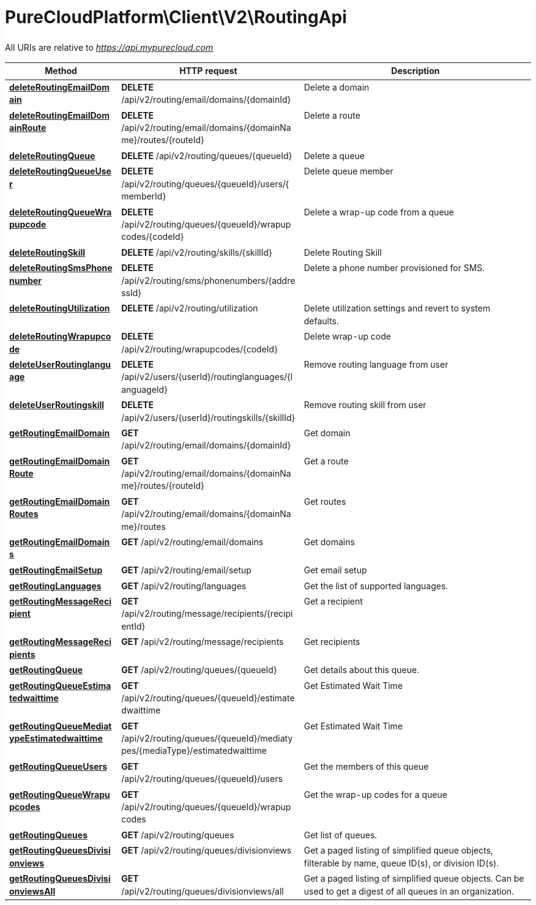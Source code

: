 # PureCloudPlatform\Client\V2\RoutingApi

All URIs are relative to *https://api.mypurecloud.com*

Method | HTTP request | Description
------------- | ------------- | -------------
[**deleteRoutingEmailDomain**](RoutingApi.md#deleteRoutingEmailDomain) | **DELETE** /api/v2/routing/email/domains/{domainId} | Delete a domain
[**deleteRoutingEmailDomainRoute**](RoutingApi.md#deleteRoutingEmailDomainRoute) | **DELETE** /api/v2/routing/email/domains/{domainName}/routes/{routeId} | Delete a route
[**deleteRoutingQueue**](RoutingApi.md#deleteRoutingQueue) | **DELETE** /api/v2/routing/queues/{queueId} | Delete a queue
[**deleteRoutingQueueUser**](RoutingApi.md#deleteRoutingQueueUser) | **DELETE** /api/v2/routing/queues/{queueId}/users/{memberId} | Delete queue member
[**deleteRoutingQueueWrapupcode**](RoutingApi.md#deleteRoutingQueueWrapupcode) | **DELETE** /api/v2/routing/queues/{queueId}/wrapupcodes/{codeId} | Delete a wrap-up code from a queue
[**deleteRoutingSkill**](RoutingApi.md#deleteRoutingSkill) | **DELETE** /api/v2/routing/skills/{skillId} | Delete Routing Skill
[**deleteRoutingSmsPhonenumber**](RoutingApi.md#deleteRoutingSmsPhonenumber) | **DELETE** /api/v2/routing/sms/phonenumbers/{addressId} | Delete a phone number provisioned for SMS.
[**deleteRoutingUtilization**](RoutingApi.md#deleteRoutingUtilization) | **DELETE** /api/v2/routing/utilization | Delete utilization settings and revert to system defaults.
[**deleteRoutingWrapupcode**](RoutingApi.md#deleteRoutingWrapupcode) | **DELETE** /api/v2/routing/wrapupcodes/{codeId} | Delete wrap-up code
[**deleteUserRoutinglanguage**](RoutingApi.md#deleteUserRoutinglanguage) | **DELETE** /api/v2/users/{userId}/routinglanguages/{languageId} | Remove routing language from user
[**deleteUserRoutingskill**](RoutingApi.md#deleteUserRoutingskill) | **DELETE** /api/v2/users/{userId}/routingskills/{skillId} | Remove routing skill from user
[**getRoutingEmailDomain**](RoutingApi.md#getRoutingEmailDomain) | **GET** /api/v2/routing/email/domains/{domainId} | Get domain
[**getRoutingEmailDomainRoute**](RoutingApi.md#getRoutingEmailDomainRoute) | **GET** /api/v2/routing/email/domains/{domainName}/routes/{routeId} | Get a route
[**getRoutingEmailDomainRoutes**](RoutingApi.md#getRoutingEmailDomainRoutes) | **GET** /api/v2/routing/email/domains/{domainName}/routes | Get routes
[**getRoutingEmailDomains**](RoutingApi.md#getRoutingEmailDomains) | **GET** /api/v2/routing/email/domains | Get domains
[**getRoutingEmailSetup**](RoutingApi.md#getRoutingEmailSetup) | **GET** /api/v2/routing/email/setup | Get email setup
[**getRoutingLanguages**](RoutingApi.md#getRoutingLanguages) | **GET** /api/v2/routing/languages | Get the list of supported languages.
[**getRoutingMessageRecipient**](RoutingApi.md#getRoutingMessageRecipient) | **GET** /api/v2/routing/message/recipients/{recipientId} | Get a recipient
[**getRoutingMessageRecipients**](RoutingApi.md#getRoutingMessageRecipients) | **GET** /api/v2/routing/message/recipients | Get recipients
[**getRoutingQueue**](RoutingApi.md#getRoutingQueue) | **GET** /api/v2/routing/queues/{queueId} | Get details about this queue.
[**getRoutingQueueEstimatedwaittime**](RoutingApi.md#getRoutingQueueEstimatedwaittime) | **GET** /api/v2/routing/queues/{queueId}/estimatedwaittime | Get Estimated Wait Time
[**getRoutingQueueMediatypeEstimatedwaittime**](RoutingApi.md#getRoutingQueueMediatypeEstimatedwaittime) | **GET** /api/v2/routing/queues/{queueId}/mediatypes/{mediaType}/estimatedwaittime | Get Estimated Wait Time
[**getRoutingQueueUsers**](RoutingApi.md#getRoutingQueueUsers) | **GET** /api/v2/routing/queues/{queueId}/users | Get the members of this queue
[**getRoutingQueueWrapupcodes**](RoutingApi.md#getRoutingQueueWrapupcodes) | **GET** /api/v2/routing/queues/{queueId}/wrapupcodes | Get the wrap-up codes for a queue
[**getRoutingQueues**](RoutingApi.md#getRoutingQueues) | **GET** /api/v2/routing/queues | Get list of queues.
[**getRoutingQueuesDivisionviews**](RoutingApi.md#getRoutingQueuesDivisionviews) | **GET** /api/v2/routing/queues/divisionviews | Get a paged listing of simplified queue objects, filterable by name, queue ID(s), or division ID(s).
[**getRoutingQueuesDivisionviewsAll**](RoutingApi.md#getRoutingQueuesDivisionviewsAll) | **GET** /api/v2/routing/queues/divisionviews/all | Get a paged listing of simplified queue objects.  Can be used to get a digest of all queues in an organization.